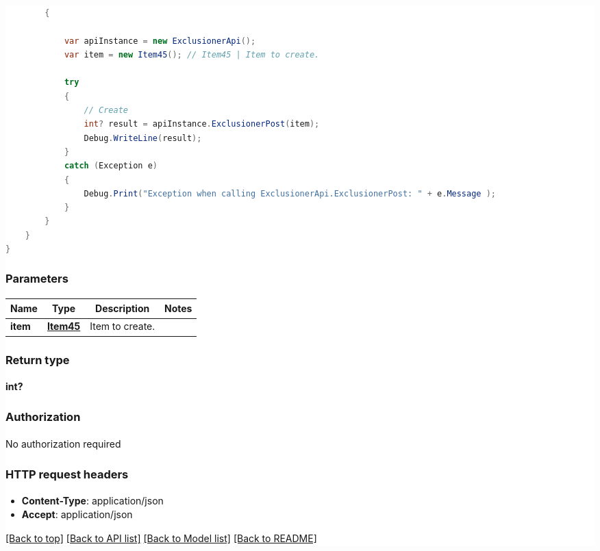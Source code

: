 ```csharp
        {
            
            var apiInstance = new ExclusionerApi();
            var item = new Item45(); // Item45 | Item to create.

            try
            {
                // Create
                int? result = apiInstance.ExclusionerPost(item);
                Debug.WriteLine(result);
            }
            catch (Exception e)
            {
                Debug.Print("Exception when calling ExclusionerApi.ExclusionerPost: " + e.Message );
            }
        }
    }
}
```

### Parameters

Name | Type | Description  | Notes
------------- | ------------- | ------------- | -------------
 **item** | [**Item45**](Item45.md)| Item to create. | 

### Return type

**int?**

### Authorization

No authorization required

### HTTP request headers

 - **Content-Type**: application/json
 - **Accept**: application/json

[[Back to top]](#) [[Back to API list]](../README.md#documentation-for-api-endpoints) [[Back to Model list]](../README.md#documentation-for-models) [[Back to README]](../README.md)

